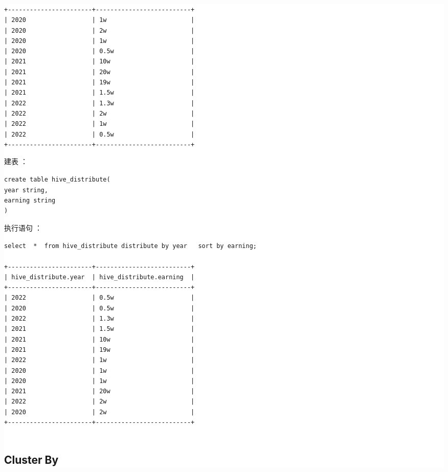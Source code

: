 ```
+-----------------------+--------------------------+
| 2020                  | 1w                       |
| 2020                  | 2w                       |
| 2020                  | 1w                       |
| 2020                  | 0.5w                     |
| 2021                  | 10w                      |
| 2021                  | 20w                      |
| 2021                  | 19w                      |
| 2021                  | 1.5w                     |
| 2022                  | 1.3w                     |
| 2022                  | 2w                       |
| 2022                  | 1w                       |
| 2022                  | 0.5w                     |
+-----------------------+--------------------------+

```

建表 ：

```
create table hive_distribute(
year string,
earning string
)
```

执行语句 ：

```
select  *  from hive_distribute distribute by year   sort by earning;

+-----------------------+--------------------------+
| hive_distribute.year  | hive_distribute.earning  |
+-----------------------+--------------------------+
| 2022                  | 0.5w                     |
| 2020                  | 0.5w                     |
| 2022                  | 1.3w                     |
| 2021                  | 1.5w                     |
| 2021                  | 10w                      |
| 2021                  | 19w                      |
| 2022                  | 1w                       |
| 2020                  | 1w                       |
| 2020                  | 1w                       |
| 2021                  | 20w                      |
| 2022                  | 2w                       |
| 2020                  | 2w                       |
+-----------------------+--------------------------+


```

## Cluster By
